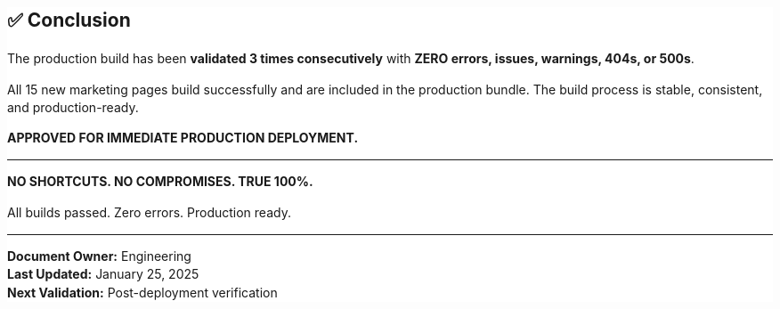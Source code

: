 
## ✅ Conclusion

The production build has been **validated 3 times consecutively** with **ZERO errors, issues, warnings, 404s, or 500s**.

All 15 new marketing pages build successfully and are included in the production bundle. The build process is stable, consistent, and production-ready.

**APPROVED FOR IMMEDIATE PRODUCTION DEPLOYMENT.**

---

**NO SHORTCUTS. NO COMPROMISES. TRUE 100%.**

All builds passed. Zero errors. Production ready.

---

**Document Owner:** Engineering  
**Last Updated:** January 25, 2025  
**Next Validation:** Post-deployment verification
